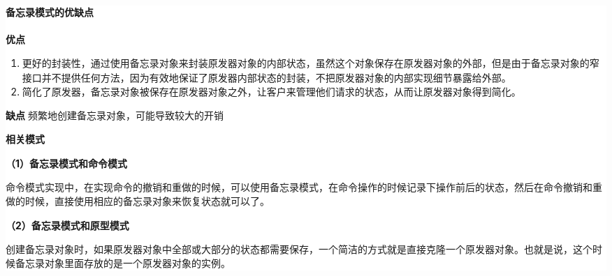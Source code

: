 #### 备忘录模式的优缺点
**优点**
1. 更好的封装性，通过使用备忘录对象来封装原发器对象的内部状态，虽然这个对象保存在原发器对象的外部，但是由于备忘录对象的窄接口并不提供任何方法，因为有效地保证了原发器内部状态的封装，不把原发器对象的内部实现细节暴露给外部。
1. 简化了原发器，备忘录对象被保存在原发器对象之外，让客户来管理他们请求的状态，从而让原发器对象得到简化。

**缺点**
频繁地创建备忘录对象，可能导致较大的开销

**相关模式**

**（1）备忘录模式和命令模式**

命令模式实现中，在实现命令的撤销和重做的时候，可以使用备忘录模式，在命令操作的时候记录下操作前后的状态，然后在命令撤销和重做的时候，直接使用相应的备忘录对象来恢复状态就可以了。

**（2）备忘录模式和原型模式**

创建备忘录对象时，如果原发器对象中全部或大部分的状态都需要保存，一个简洁的方式就是直接克隆一个原发器对象。也就是说，这个时候备忘录对象里面存放的是一个原发器对象的实例。